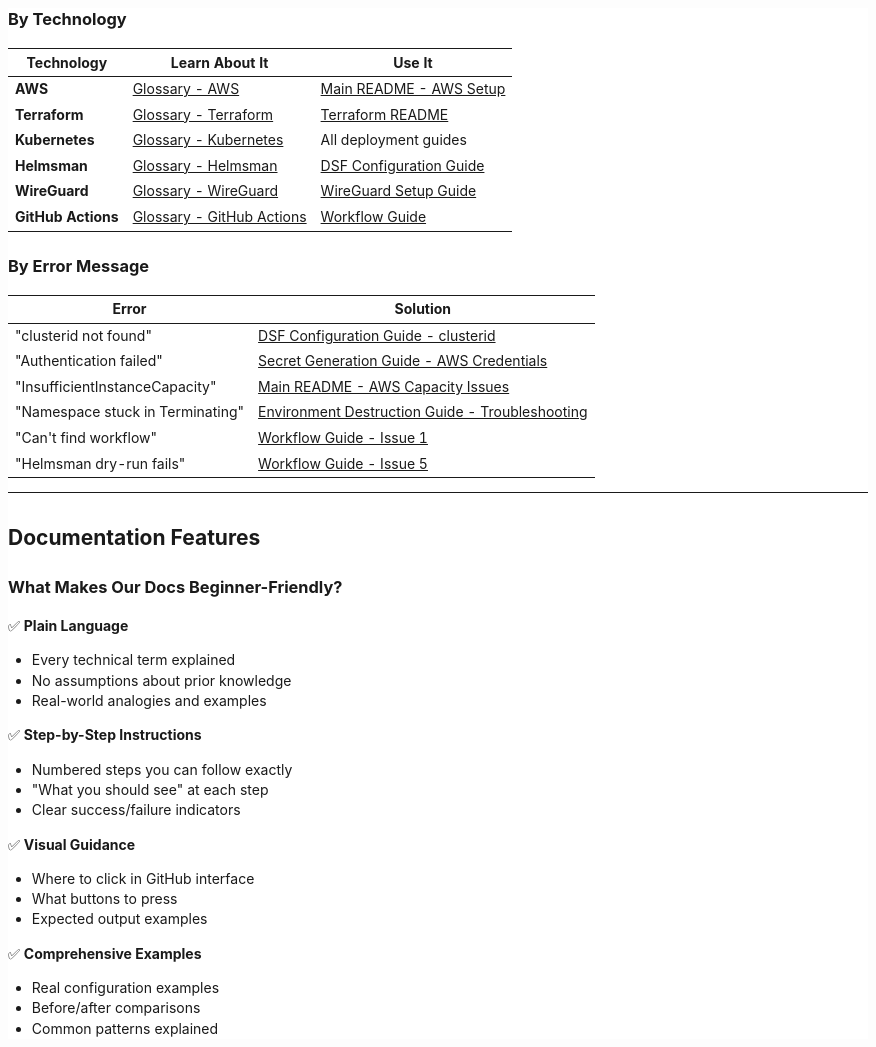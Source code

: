 ### By Technology

| Technology | Learn About It | Use It |
|------------|----------------|--------|
| **AWS** | [Glossary - AWS](GLOSSARY.md#aws-amazon-web-services) | [Main README - AWS Setup](../README.md#prerequisites) |
| **Terraform** | [Glossary - Terraform](GLOSSARY.md#terraform) | [Terraform README](../terraform/README.md) |
| **Kubernetes** | [Glossary - Kubernetes](GLOSSARY.md#kubernetes-k8s) | All deployment guides |
| **Helmsman** | [Glossary - Helmsman](GLOSSARY.md#helmsman) | [DSF Configuration Guide](DSF_CONFIGURATION_GUIDE.md) |
| **WireGuard** | [Glossary - WireGuard](GLOSSARY.md#wireguard) | [WireGuard Setup Guide](../terraform/base-infra/WIREGUARD_SETUP.md) |
| **GitHub Actions** | [Glossary - GitHub Actions](GLOSSARY.md#github-actions) | [Workflow Guide](WORKFLOW_GUIDE.md) |

### By Error Message

| Error | Solution |
|-------|----------|
| "clusterid not found" | [DSF Configuration Guide - clusterid](DSF_CONFIGURATION_GUIDE.md#critical-configuration-clusterid) |
| "Authentication failed" | [Secret Generation Guide - AWS Credentials](SECRET_GENERATION_GUIDE.md#3-aws-credentials) |
| "InsufficientInstanceCapacity" | [Main README - AWS Capacity Issues](../README.md#aws-capacity-issues) |
| "Namespace stuck in Terminating" | [Environment Destruction Guide - Troubleshooting](ENVIRONMENT_DESTRUCTION_GUIDE.md#issue-2-namespace-stuck-in-terminating-state) |
| "Can't find workflow" | [Workflow Guide - Issue 1](WORKFLOW_GUIDE.md#issue-1-workflow-not-found) |
| "Helmsman dry-run fails" | [Workflow Guide - Issue 5](WORKFLOW_GUIDE.md#issue-5-helmsman-dry-run-fails) |

---

## Documentation Features

### What Makes Our Docs Beginner-Friendly?

✅ **Plain Language**
- Every technical term explained
- No assumptions about prior knowledge
- Real-world analogies and examples

✅ **Step-by-Step Instructions**
- Numbered steps you can follow exactly
- "What you should see" at each step
- Clear success/failure indicators

✅ **Visual Guidance**
- Where to click in GitHub interface
- What buttons to press
- Expected output examples

✅ **Comprehensive Examples**
- Real configuration examples
- Before/after comparisons
- Common patterns explained
